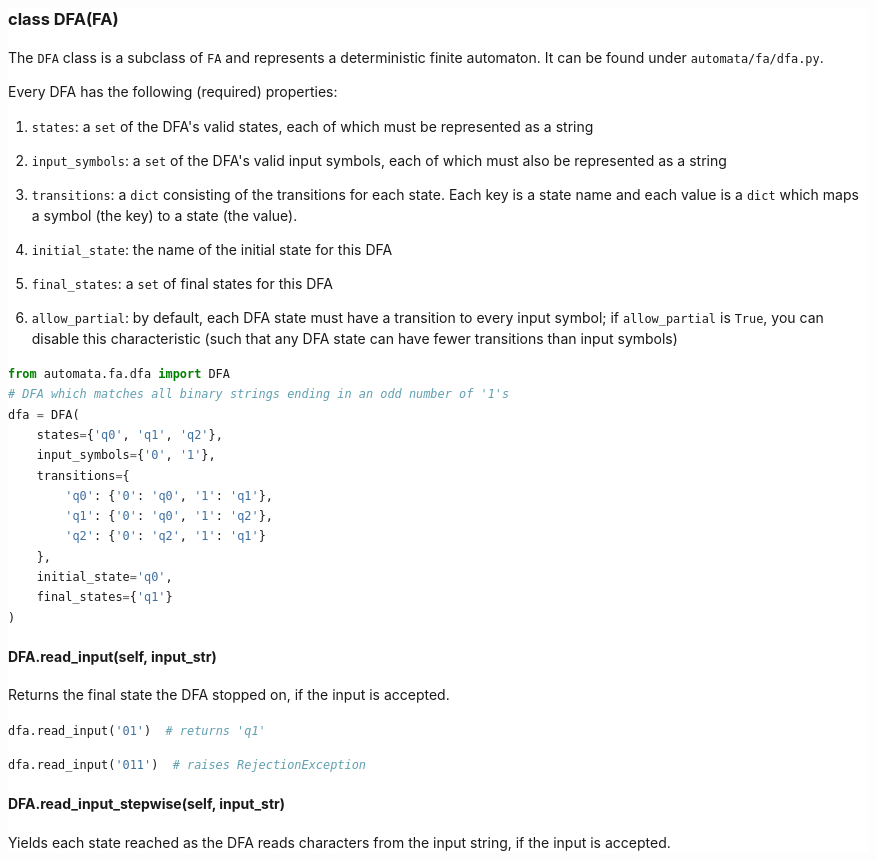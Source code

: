 ### class DFA(FA)

The `DFA` class is a subclass of `FA` and represents a deterministic finite
automaton. It can be found under `automata/fa/dfa.py`.

Every DFA has the following (required) properties:

1. `states`: a `set` of the DFA's valid states, each of which must be
represented as a string

2. `input_symbols`: a `set` of the DFA's valid input symbols, each of which must
also be represented as a string

3. `transitions`: a `dict` consisting of the transitions for each state. Each
key is a state name and each value is a `dict` which maps a symbol (the key) to
a state (the value).

4. `initial_state`: the name of the initial state for this DFA

5. `final_states`: a `set` of final states for this DFA

6. `allow_partial`: by default, each DFA state must have a transition to
every input symbol; if `allow_partial` is `True`, you can disable this
characteristic (such that any DFA state can have fewer transitions than input
symbols)

```python
from automata.fa.dfa import DFA
# DFA which matches all binary strings ending in an odd number of '1's
dfa = DFA(
    states={'q0', 'q1', 'q2'},
    input_symbols={'0', '1'},
    transitions={
        'q0': {'0': 'q0', '1': 'q1'},
        'q1': {'0': 'q0', '1': 'q2'},
        'q2': {'0': 'q2', '1': 'q1'}
    },
    initial_state='q0',
    final_states={'q1'}
)
```

#### DFA.read_input(self, input_str)

Returns the final state the DFA stopped on, if the input is accepted.

```python
dfa.read_input('01')  # returns 'q1'
```

```python
dfa.read_input('011')  # raises RejectionException
```

#### DFA.read_input_stepwise(self, input_str)

Yields each state reached as the DFA reads characters from the input string, if
the input is accepted.
